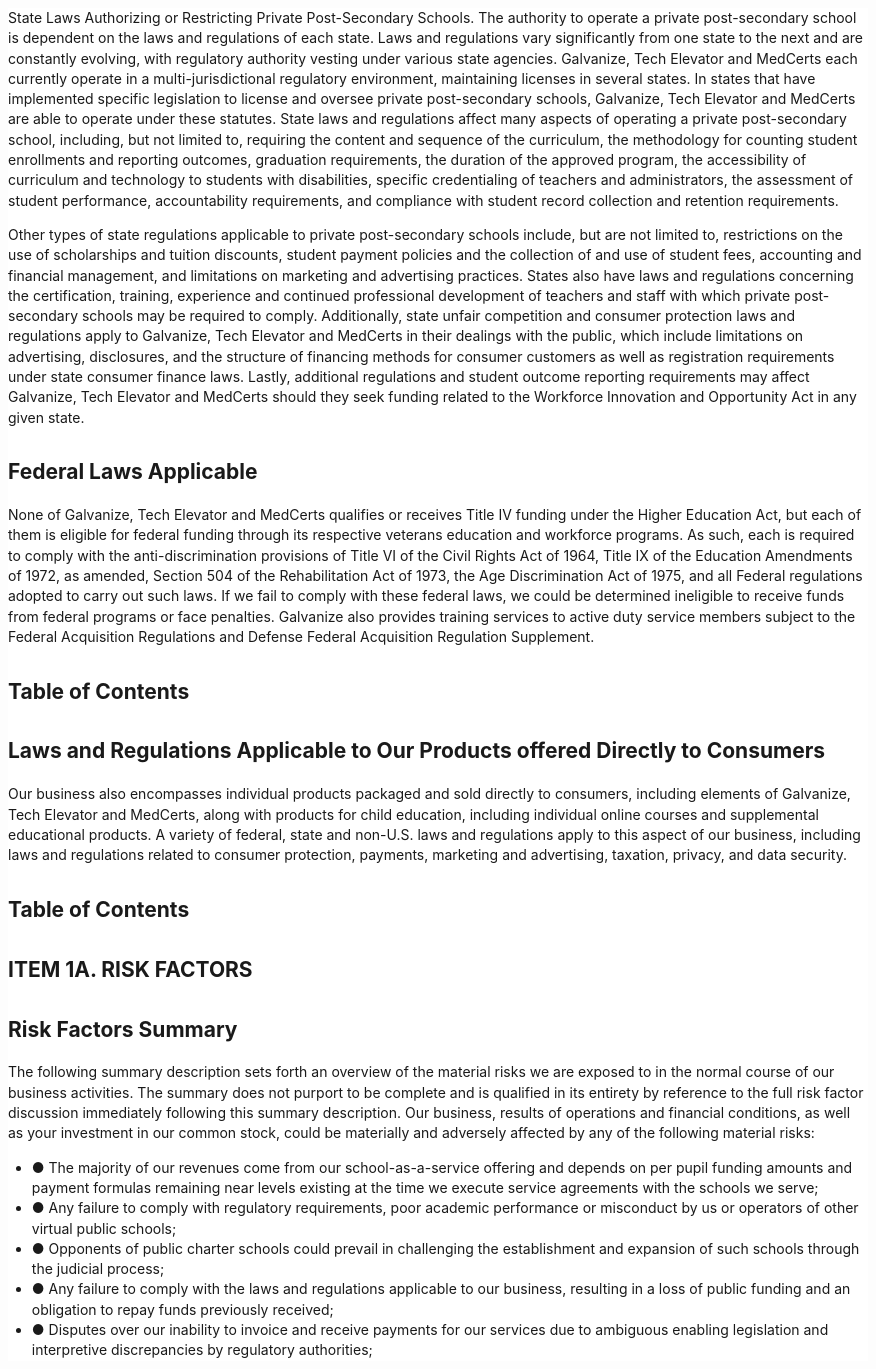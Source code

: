<p>State Laws Authorizing or Restricting Private Post-Secondary Schools. The authority to operate a private post-secondary school is dependent on the laws and regulations of each state. Laws and regulations vary significantly from one state to the next and are constantly evolving, with regulatory authority vesting under various state agencies. Galvanize, Tech Elevator and MedCerts each currently operate in a multi-jurisdictional regulatory environment, maintaining licenses in several states. In states that have implemented specific legislation to license and oversee private post-secondary schools, Galvanize, Tech Elevator and MedCerts are able to operate under these statutes. State laws and regulations affect many aspects of operating a private post-secondary school, including, but not limited to, requiring the content and sequence of the curriculum, the methodology for counting student enrollments and reporting outcomes, graduation requirements, the duration of the approved program, the accessibility of curriculum and technology to students with disabilities, specific credentialing of teachers and administrators, the assessment of student performance, accountability requirements, and compliance with student record collection and retention requirements.</p>
<p>Other types of state regulations applicable to private post-secondary schools include, but are not limited to, restrictions on the use of scholarships and tuition discounts, student payment policies and the collection of and use of student fees, accounting and financial management, and limitations on marketing and advertising practices. States also have laws and regulations concerning the certification, training, experience and continued professional development of teachers and staff with which private post-secondary schools may be required to comply. Additionally, state unfair competition and consumer protection laws and regulations apply to Galvanize, Tech Elevator and MedCerts in their dealings with the public, which include limitations on advertising, disclosures, and the structure of financing methods for consumer customers as well as registration requirements under state consumer finance laws. Lastly, additional regulations and student outcome reporting requirements may affect Galvanize, Tech Elevator and MedCerts should they seek funding related to the Workforce Innovation and Opportunity Act in any given state.</p>
<h2>Federal Laws Applicable</h2>
<p>None of Galvanize, Tech Elevator and MedCerts qualifies or receives Title IV funding under the Higher Education Act, but each of them is eligible for federal funding through its respective veterans education and workforce programs. As such, each is required to comply with the anti-discrimination provisions of Title VI of the Civil Rights Act of 1964, Title IX of the Education Amendments of 1972, as amended, Section 504 of the Rehabilitation Act of 1973, the Age Discrimination Act of 1975, and all Federal regulations adopted to carry out such laws. If we fail to comply with these federal laws, we could be determined ineligible to receive funds from federal programs or face penalties. Galvanize also provides training services to active duty service members subject to the Federal Acquisition Regulations and Defense Federal Acquisition Regulation Supplement.</p>
<h2>Table of Contents</h2>
<h2>Laws and Regulations Applicable to Our Products offered Directly to Consumers</h2>
<p>Our business also encompasses individual products packaged and sold directly to consumers, including elements of Galvanize, Tech Elevator and MedCerts, along with products for child education, including individual online courses and supplemental educational products. A variety of federal, state and non-U.S. laws and regulations apply to this aspect of our business, including laws and regulations related to consumer protection, payments, marketing and advertising, taxation, privacy, and data security.</p>
<h2>Table of Contents</h2>
<h2>ITEM 1A. RISK FACTORS</h2>
<h2>Risk Factors Summary</h2>
<p>The following summary description sets forth an overview of the material risks we are exposed to in the normal course of our business activities. The summary does not purport to be complete and is qualified in its entirety by reference to the full risk factor discussion immediately following this summary description. Our business, results of operations and financial conditions, as well as your investment in our common stock, could be materially and adversely affected by any of the following material risks:</p>
<ul>
<li>● The majority of our revenues come from our school-as-a-service offering and depends on per pupil funding amounts and payment formulas remaining near levels existing at the time we execute service agreements with the schools we serve;</li>
<li>● Any failure to comply with regulatory requirements, poor academic performance or misconduct by us or operators of other virtual public schools;</li>
<li>● Opponents of public charter schools could prevail in challenging the establishment and expansion of such schools through the judicial process;</li>
<li>● Any failure to comply with the laws and regulations applicable to our business, resulting in a loss of public funding and an obligation to repay funds previously received;</li>
<li>● Disputes over our inability to invoice and receive payments for our services due to ambiguous enabling legislation and interpretive discrepancies by regulatory authorities;</li>